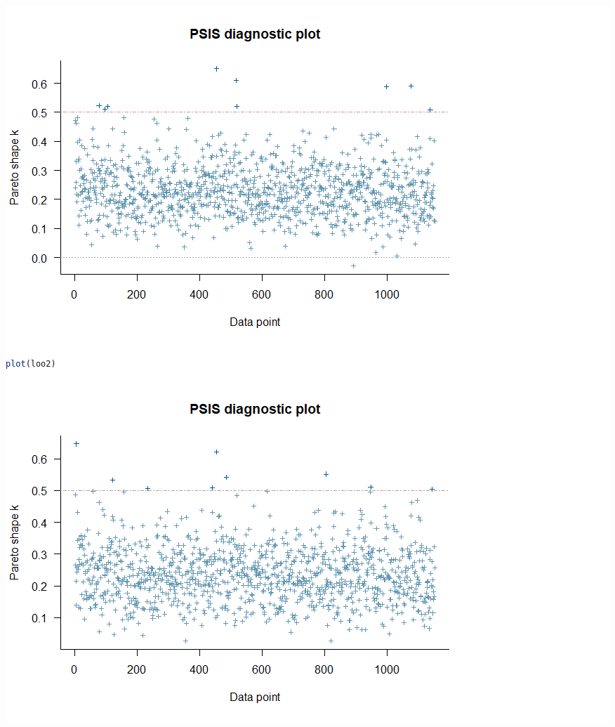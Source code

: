 ![](model_recovery_check_files/figure-gfm/unnamed-chunk-20-1.png)

``` r
plot(loo2)
```

![](model_recovery_check_files/figure-gfm/unnamed-chunk-20-2.png)

